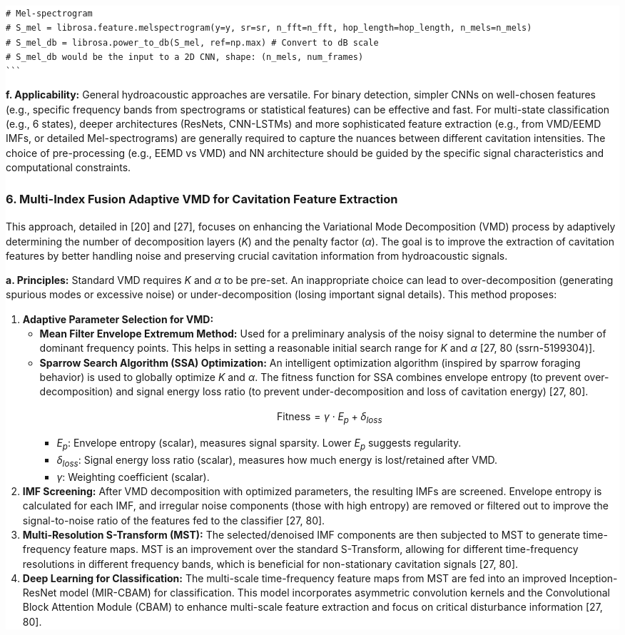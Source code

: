     # Mel-spectrogram
    # S_mel = librosa.feature.melspectrogram(y=y, sr=sr, n_fft=n_fft, hop_length=hop_length, n_mels=n_mels)
    # S_mel_db = librosa.power_to_db(S_mel, ref=np.max) # Convert to dB scale
    # S_mel_db would be the input to a 2D CNN, shape: (n_mels, num_frames)
    ```

**f. Applicability:**
General hydroacoustic approaches are versatile. For binary detection, simpler CNNs on well-chosen features (e.g., specific frequency bands from spectrograms or statistical features) can be effective and fast. For multi-state classification (e.g., 6 states), deeper architectures (ResNets, CNN-LSTMs) and more sophisticated feature extraction (e.g., from VMD/EEMD IMFs, or detailed Mel-spectrograms) are generally required to capture the nuances between different cavitation intensities. The choice of pre-processing (e.g., EEMD vs VMD) and NN architecture should be guided by the specific signal characteristics and computational constraints.

### 6. Multi-Index Fusion Adaptive VMD for Cavitation Feature Extraction

This approach, detailed in [20] and [27], focuses on enhancing the Variational Mode Decomposition (VMD) process by adaptively determining the number of decomposition layers ($K$) and the penalty factor ($\alpha$). The goal is to improve the extraction of cavitation features by better handling noise and preserving crucial cavitation information from hydroacoustic signals.

**a. Principles:**
Standard VMD requires $K$ and $\alpha$ to be pre-set. An inappropriate choice can lead to over-decomposition (generating spurious modes or excessive noise) or under-decomposition (losing important signal details). This method proposes:
1.  **Adaptive Parameter Selection for VMD:**
    * **Mean Filter Envelope Extremum Method:** Used for a preliminary analysis of the noisy signal to determine the number of dominant frequency points. This helps in setting a reasonable initial search range for $K$ and $\alpha$ [27, 80 (ssrn-5199304)].
    * **Sparrow Search Algorithm (SSA) Optimization:** An intelligent optimization algorithm (inspired by sparrow foraging behavior) is used to globally optimize $K$ and $\alpha$. The fitness function for SSA combines envelope entropy (to prevent over-decomposition) and signal energy loss ratio (to prevent under-decomposition and loss of cavitation energy) [27, 80].
        ```math
        \text{Fitness} = \gamma \cdot E_p + \delta_{loss}
        ```
        * $E_p$: Envelope entropy (scalar), measures signal sparsity. Lower $E_p$ suggests regularity.
        * $\delta_{loss}$: Signal energy loss ratio (scalar), measures how much energy is lost/retained after VMD.
        * $\gamma$: Weighting coefficient (scalar).
2.  **IMF Screening:** After VMD decomposition with optimized parameters, the resulting IMFs are screened. Envelope entropy is calculated for each IMF, and irregular noise components (those with high entropy) are removed or filtered out to improve the signal-to-noise ratio of the features fed to the classifier [27, 80].
3.  **Multi-Resolution S-Transform (MST):** The selected/denoised IMF components are then subjected to MST to generate time-frequency feature maps. MST is an improvement over the standard S-Transform, allowing for different time-frequency resolutions in different frequency bands, which is beneficial for non-stationary cavitation signals [27, 80].
4.  **Deep Learning for Classification:** The multi-scale time-frequency feature maps from MST are fed into an improved Inception-ResNet model (MIR-CBAM) for classification. This model incorporates asymmetric convolution kernels and the Convolutional Block Attention Module (CBAM) to enhance multi-scale feature extraction and focus on critical disturbance information [27, 80].
